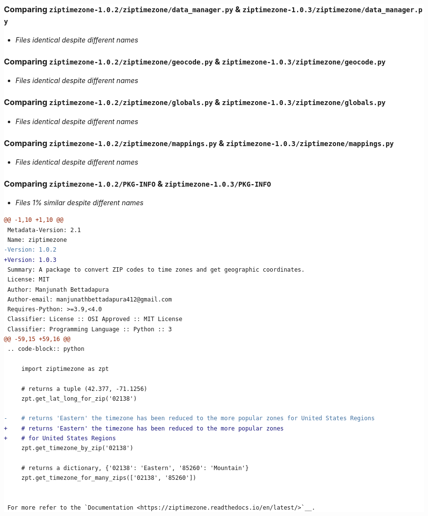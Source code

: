 ### Comparing `ziptimezone-1.0.2/ziptimezone/data_manager.py` & `ziptimezone-1.0.3/ziptimezone/data_manager.py`

 * *Files identical despite different names*

### Comparing `ziptimezone-1.0.2/ziptimezone/geocode.py` & `ziptimezone-1.0.3/ziptimezone/geocode.py`

 * *Files identical despite different names*

### Comparing `ziptimezone-1.0.2/ziptimezone/globals.py` & `ziptimezone-1.0.3/ziptimezone/globals.py`

 * *Files identical despite different names*

### Comparing `ziptimezone-1.0.2/ziptimezone/mappings.py` & `ziptimezone-1.0.3/ziptimezone/mappings.py`

 * *Files identical despite different names*

### Comparing `ziptimezone-1.0.2/PKG-INFO` & `ziptimezone-1.0.3/PKG-INFO`

 * *Files 1% similar despite different names*

```diff
@@ -1,10 +1,10 @@
 Metadata-Version: 2.1
 Name: ziptimezone
-Version: 1.0.2
+Version: 1.0.3
 Summary: A package to convert ZIP codes to time zones and get geographic coordinates.
 License: MIT
 Author: Manjunath Bettadapura
 Author-email: manjunathbettadapura412@gmail.com
 Requires-Python: >=3.9,<4.0
 Classifier: License :: OSI Approved :: MIT License
 Classifier: Programming Language :: Python :: 3
@@ -59,15 +59,16 @@
 .. code-block:: python
 
     import ziptimezone as zpt
 
     # returns a tuple (42.377, -71.1256)
     zpt.get_lat_long_for_zip('02138')
 
-    # returns 'Eastern' the timezone has been reduced to the more popular zones for United States Regions
+    # returns 'Eastern' the timezone has been reduced to the more popular zones 
+    # for United States Regions
     zpt.get_timezone_by_zip('02138') 
 
     # returns a dictionary, {'02138': 'Eastern', '85260': 'Mountain'}
     zpt.get_timezone_for_many_zips(['02138', '85260']) 
 
 
 For more refer to the `Documentation <https://ziptimezone.readthedocs.io/en/latest/>`__.
```

